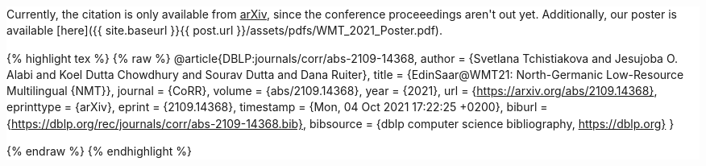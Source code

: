 Currently, the citation is only available from [arXiv](https://arxiv.org/abs/2109.14368), since the conference proceeedings aren't out yet. Additionally, our poster is available [here]({{ site.baseurl }}{{ post.url }}/assets/pdfs/WMT_2021_Poster.pdf).

{% highlight tex %}
{% raw %}
@article{DBLP:journals/corr/abs-2109-14368,
  author    = {Svetlana Tchistiakova and
               Jesujoba O. Alabi and
               Koel Dutta Chowdhury and
               Sourav Dutta and
               Dana Ruiter},
  title     = {EdinSaar@WMT21: North-Germanic Low-Resource Multilingual {NMT}},
  journal   = {CoRR},
  volume    = {abs/2109.14368},
  year      = {2021},
  url       = {https://arxiv.org/abs/2109.14368},
  eprinttype = {arXiv},
  eprint    = {2109.14368},
  timestamp = {Mon, 04 Oct 2021 17:22:25 +0200},
  biburl    = {https://dblp.org/rec/journals/corr/abs-2109-14368.bib},
  bibsource = {dblp computer science bibliography, https://dblp.org}
}

{% endraw %}
{% endhighlight %}


